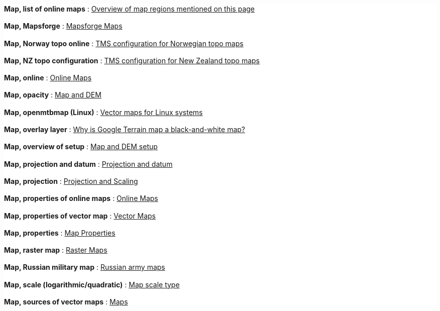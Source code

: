 **Map, list of online maps**
:  [Overview of map regions mentioned on this page](DocMapsTipsOnline#user-content-overview-of-map-regions-mentioned-on-this-page "Overview of map regions mentioned on this page")

**Map, Mapsforge**
:  [Mapsforge Maps](DocBasicsMapDem#user-content-mapsforge-maps "Mapsforge Maps")

**Map, Norway topo online**
:  [TMS configuration for Norwegian topo maps](DocMapsTipsOnline#user-content-tms-configuration-for-norwegian-topo-maps "TMS configuration for Norwegian topo maps")

**Map, NZ topo configuration**
:  [TMS configuration for New Zealand topo maps](DocMapsTipsOnline#user-content-tms-configuration-for-new-zealand-topo-maps "TMS configuration for New Zealand topo maps")

**Map, online**
:  [Online Maps](DocBasicsMapDem#user-content-online-maps "Online Maps")

**Map, opacity**
:  [Map and DEM](DocControlMapDem#user-content-map-and-dem "Map and DEM")

**Map, openmtbmap (Linux)**
:  [Vector maps for Linux systems](DocMapsTipsRasterDEM#user-content-vector-maps-for-linux-systems "Vector maps for Linux systems")

**Map, overlay layer**
:  [Why is Google Terrain map a black-and-white map?](DocFaqMaps#user-content-why-is-google-terrain-map-a-black-and-white-map "Why is Google Terrain map a black-and-white map?")

**Map, overview of setup**
:  [Map and DEM setup](AdvSetup#user-content-map-and-dem-setup "Map and DEM setup")

**Map, projection and datum**
:  [Projection and datum](AdvMapDetails#user-content-projection-and-datum "Projection and datum")

**Map, projection**
:  [Projection and Scaling](DocBasicsMapDem#user-content-projection-and-scaling "Projection and Scaling")

**Map, properties of online maps**
:  [Online Maps](DocControlMapDem#user-content-online-maps "Online Maps")

**Map, properties of vector map**
:  [Vector Maps](DocControlMapDem#user-content-vector-maps "Vector Maps")

**Map, properties**
:  [Map Properties](DocControlMapDem#user-content-map-properties "Map Properties")

**Map, raster map**
:  [Raster Maps](DocBasicsMapDem#user-content-raster-maps "Raster Maps")

**Map, Russian military map**
:  [Russian army maps](DocMapsTipsRasterDEM#user-content-russian-army-maps "Russian army maps")

**Map, scale (logarithmic/quadratic)**
:  [Map scale type](AdvMapDetails#user-content-map-scale-type "Map scale type")

**Map, sources of vector maps**
:  [Maps](DocInstallMapDem#user-content-maps "Maps")
